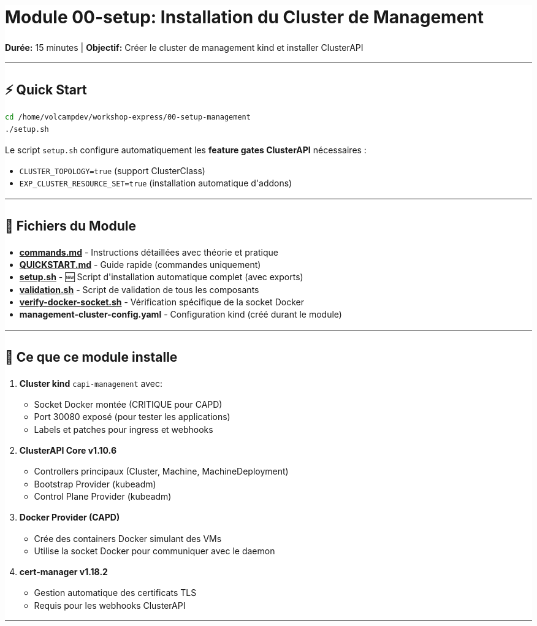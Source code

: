 # Module 00-setup: Installation du Cluster de Management

**Durée:** 15 minutes | **Objectif:** Créer le cluster de management kind et installer ClusterAPI

---

## ⚡ Quick Start

```bash
cd /home/volcampdev/workshop-express/00-setup-management
./setup.sh
```

Le script `setup.sh` configure automatiquement les **feature gates ClusterAPI** nécessaires :
- `CLUSTER_TOPOLOGY=true` (support ClusterClass)
- `EXP_CLUSTER_RESOURCE_SET=true` (installation automatique d'addons)

---

## 📁 Fichiers du Module

- **[commands.md](commands.md)** - Instructions détaillées avec théorie et pratique
- **[QUICKSTART.md](QUICKSTART.md)** - Guide rapide (commandes uniquement)
- **[setup.sh](setup.sh)** - 🆕 Script d'installation automatique complet (avec exports)
- **[validation.sh](validation.sh)** - Script de validation de tous les composants
- **[verify-docker-socket.sh](verify-docker-socket.sh)** - Vérification spécifique de la socket Docker
- **management-cluster-config.yaml** - Configuration kind (créé durant le module)

---

## 🎯 Ce que ce module installe

1. **Cluster kind** `capi-management` avec:
   - Socket Docker montée (CRITIQUE pour CAPD)
   - Port 30080 exposé (pour tester les applications)
   - Labels et patches pour ingress et webhooks

2. **ClusterAPI Core v1.10.6**
   - Controllers principaux (Cluster, Machine, MachineDeployment)
   - Bootstrap Provider (kubeadm)
   - Control Plane Provider (kubeadm)

3. **Docker Provider (CAPD)**
   - Crée des containers Docker simulant des VMs
   - Utilise la socket Docker pour communiquer avec le daemon

4. **cert-manager v1.18.2**
   - Gestion automatique des certificats TLS
   - Requis pour les webhooks ClusterAPI

---
